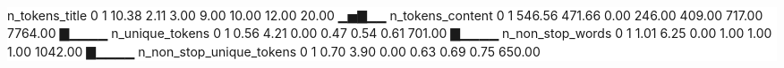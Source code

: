 <tbody>
  <tr>
   <td style="text-align:left;"> n_tokens_title </td>
   <td style="text-align:right;"> 0 </td>
   <td style="text-align:right;"> 1 </td>
   <td style="text-align:right;"> 10.38 </td>
   <td style="text-align:right;"> 2.11 </td>
   <td style="text-align:right;"> 3.00 </td>
   <td style="text-align:right;"> 9.00 </td>
   <td style="text-align:right;"> 10.00 </td>
   <td style="text-align:right;"> 12.00 </td>
   <td style="text-align:right;"> 20.00 </td>
   <td style="text-align:left;"> ▁▅▇▁▁ </td>
  </tr>
  <tr>
   <td style="text-align:left;"> n_tokens_content </td>
   <td style="text-align:right;"> 0 </td>
   <td style="text-align:right;"> 1 </td>
   <td style="text-align:right;"> 546.56 </td>
   <td style="text-align:right;"> 471.66 </td>
   <td style="text-align:right;"> 0.00 </td>
   <td style="text-align:right;"> 246.00 </td>
   <td style="text-align:right;"> 409.00 </td>
   <td style="text-align:right;"> 717.00 </td>
   <td style="text-align:right;"> 7764.00 </td>
   <td style="text-align:left;"> ▇▁▁▁▁ </td>
  </tr>
  <tr>
   <td style="text-align:left;"> n_unique_tokens </td>
   <td style="text-align:right;"> 0 </td>
   <td style="text-align:right;"> 1 </td>
   <td style="text-align:right;"> 0.56 </td>
   <td style="text-align:right;"> 4.21 </td>
   <td style="text-align:right;"> 0.00 </td>
   <td style="text-align:right;"> 0.47 </td>
   <td style="text-align:right;"> 0.54 </td>
   <td style="text-align:right;"> 0.61 </td>
   <td style="text-align:right;"> 701.00 </td>
   <td style="text-align:left;"> ▇▁▁▁▁ </td>
  </tr>
  <tr>
   <td style="text-align:left;"> n_non_stop_words </td>
   <td style="text-align:right;"> 0 </td>
   <td style="text-align:right;"> 1 </td>
   <td style="text-align:right;"> 1.01 </td>
   <td style="text-align:right;"> 6.25 </td>
   <td style="text-align:right;"> 0.00 </td>
   <td style="text-align:right;"> 1.00 </td>
   <td style="text-align:right;"> 1.00 </td>
   <td style="text-align:right;"> 1.00 </td>
   <td style="text-align:right;"> 1042.00 </td>
   <td style="text-align:left;"> ▇▁▁▁▁ </td>
  </tr>
  <tr>
   <td style="text-align:left;"> n_non_stop_unique_tokens </td>
   <td style="text-align:right;"> 0 </td>
   <td style="text-align:right;"> 1 </td>
   <td style="text-align:right;"> 0.70 </td>
   <td style="text-align:right;"> 3.90 </td>
   <td style="text-align:right;"> 0.00 </td>
   <td style="text-align:right;"> 0.63 </td>
   <td style="text-align:right;"> 0.69 </td>
   <td style="text-align:right;"> 0.75 </td>
   <td style="text-align:right;"> 650.00 </td>